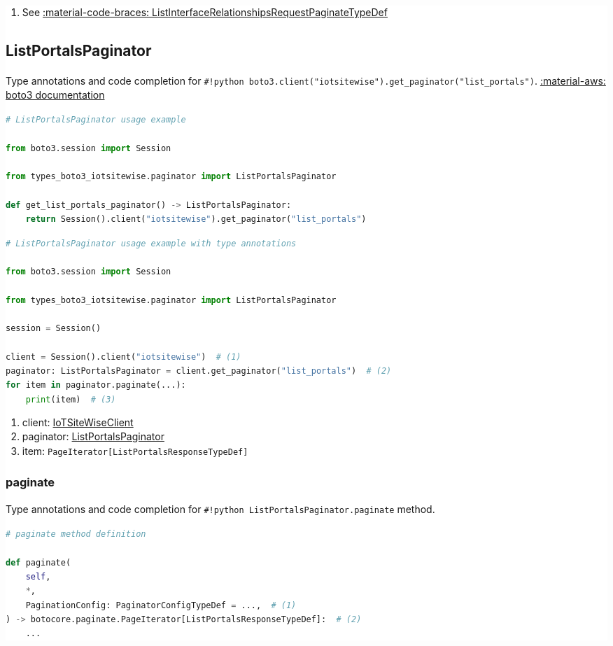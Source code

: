 1. See [:material-code-braces: ListInterfaceRelationshipsRequestPaginateTypeDef](./type_defs.md#listinterfacerelationshipsrequestpaginatetypedef)
## ListPortalsPaginator

Type annotations and code completion for `#!python boto3.client("iotsitewise").get_paginator("list_portals")`.
[:material-aws: boto3 documentation](https://boto3.amazonaws.com/v1/documentation/api/latest/reference/services/iotsitewise/paginator/ListPortals.html#IoTSiteWise.Paginator.ListPortals)

```python
# ListPortalsPaginator usage example

from boto3.session import Session

from types_boto3_iotsitewise.paginator import ListPortalsPaginator

def get_list_portals_paginator() -> ListPortalsPaginator:
    return Session().client("iotsitewise").get_paginator("list_portals")
```

```python
# ListPortalsPaginator usage example with type annotations

from boto3.session import Session

from types_boto3_iotsitewise.paginator import ListPortalsPaginator

session = Session()

client = Session().client("iotsitewise")  # (1)
paginator: ListPortalsPaginator = client.get_paginator("list_portals")  # (2)
for item in paginator.paginate(...):
    print(item)  # (3)
```

1. client: [IoTSiteWiseClient](./client.md)
2. paginator: [ListPortalsPaginator](./paginators.md#listportalspaginator)
3. item: `PageIterator[ListPortalsResponseTypeDef]`


### paginate

Type annotations and code completion for `#!python ListPortalsPaginator.paginate` method.

```python
# paginate method definition

def paginate(
    self,
    *,
    PaginationConfig: PaginatorConfigTypeDef = ...,  # (1)
) -> botocore.paginate.PageIterator[ListPortalsResponseTypeDef]:  # (2)
    ...
```
